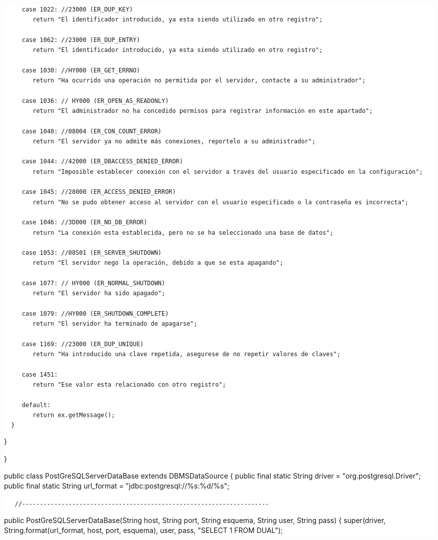          case 1022: //23000 (ER_DUP_KEY)
            return "El identificador introducido, ya esta siendo utilizado en otro registro";

         case 1062: //23000 (ER_DUP_ENTRY)
            return "El identificador introducido, ya esta siendo utilizado en otro registro";

         case 1030: //HY000 (ER_GET_ERRNO)
            return "Ha ocurrido una operación no permitida por el servidor, contacte a su administrador";

         case 1036: // HY000 (ER_OPEN_AS_READONLY)
            return "El administrador no ha concedido permisos para registrar información en este apartado";

         case 1040: //08004 (ER_CON_COUNT_ERROR)
            return "El servidor ya no admite más conexiones, reportelo a su administrador";

         case 1044: //42000 (ER_DBACCESS_DENIED_ERROR)
            return "Imposible establecer conexión con el servidor a través del usuario especificado en la configuración";

         case 1045: //28000 (ER_ACCESS_DENIED_ERROR)
            return "No se pudo obtener acceso al servidor con el usuario especificado o la contraseña es incorrecta";

         case 1046: //3D000 (ER_NO_DB_ERROR)
            return "La conexión esta establecida, pero no se ha seleccionado una base de datos";

         case 1053: //08S01 (ER_SERVER_SHUTDOWN)
            return "El servidor nego la operación, debido a que se esta apagando";

         case 1077: // HY000 (ER_NORMAL_SHUTDOWN)
            return "El servidor ha sido apagado";

         case 1079: //HY000 (ER_SHUTDOWN_COMPLETE)
            return "El servidor ha terminado de apagarse";

         case 1169: //23000 (ER_DUP_UNIQUE)
            return "Ha introducido una clave repetida, asegurese de no repetir valores de claves";

         case 1451:
            return "Ese valor esta relacionado con otro registro";

         default:
            return ex.getMessage();
      }
   }    

}







public class PostGreSQLServerDataBase extends DBMSDataSource 
{
    public final static String driver = "org.postgresql.Driver";
    public final static String url_format = "jdbc:postgresql://%s:%d/%s";
    
       //---------------------------------------------------------------------
   public PostGreSQLServerDataBase(String host, String port, String esquema, String user, String pass)
   {
      super(driver,
            String.format(url_format, host, port, esquema),
            user, pass, "SELECT 1 FROM DUAL");

